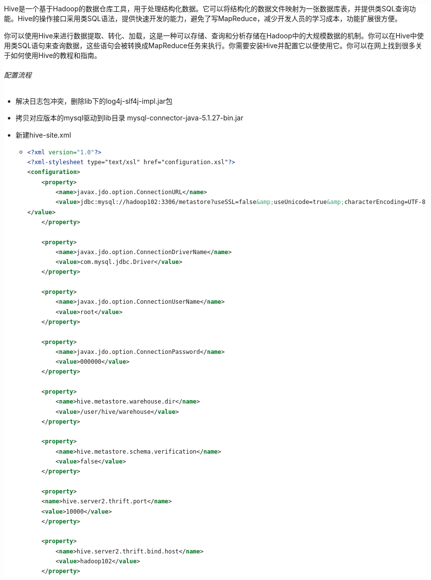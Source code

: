 Hive是一个基于Hadoop的数据仓库工具，用于处理结构化数据。它可以将结构化的数据文件映射为一张数据库表，并提供类SQL查询功能。Hive的操作接口采用类SQL语法，提供快速开发的能力，避免了写MapReduce，减少开发人员的学习成本，功能扩展很方便。

你可以使用Hive来进行数据提取、转化、加载，这是一种可以存储、查询和分析存储在Hadoop中的大规模数据的机制。你可以在Hive中使用类SQL语句来查询数据，这些语句会被转换成MapReduce任务来执行。你需要安装Hive并配置它以便使用它。你可以在网上找到很多关于如何使用Hive的教程和指南。

###### 配置流程

- 解决日志包冲突，删除lib下的log4j-slf4j-impl.jar包

- 拷贝对应版本的mysql驱动到lib目录 mysql-connector-java-5.1.27-bin.jar

- 新建hive-site.xml

  - ```xml
    <?xml version="1.0"?>
    <?xml-stylesheet type="text/xsl" href="configuration.xsl"?>
    <configuration>
        <property>
            <name>javax.jdo.option.ConnectionURL</name>
            <value>jdbc:mysql://hadoop102:3306/metastore?useSSL=false&amp;useUnicode=true&amp;characterEncoding=UTF-8</value>
        </property>
    
        <property>
            <name>javax.jdo.option.ConnectionDriverName</name>
            <value>com.mysql.jdbc.Driver</value>
        </property>
    
        <property>
            <name>javax.jdo.option.ConnectionUserName</name>
            <value>root</value>
        </property>
    
        <property>
            <name>javax.jdo.option.ConnectionPassword</name>
            <value>000000</value>
        </property>
    
        <property>
            <name>hive.metastore.warehouse.dir</name>
            <value>/user/hive/warehouse</value>
        </property>
    
        <property>
            <name>hive.metastore.schema.verification</name>
            <value>false</value>
        </property>
    
        <property>
        <name>hive.server2.thrift.port</name>
        <value>10000</value>
        </property>
    
        <property>
            <name>hive.server2.thrift.bind.host</name>
            <value>hadoop102</value>
        </property>
    
